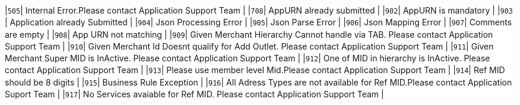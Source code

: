 |`505`| Internal Error.Please contact Application Support Team |
|`708`| AppURN already submitted |
|`902`| AppURN is mandatory |
|`903`| Application already Submitted |
|`904`| Json Processing Error |
|`905`| Json Parse Error |
|`906`| Json Mapping Error |
|`907`| Comments are empty |
|`908`| App URN not matching |
|`909`| Given Merchant Hierarchy Cannot handle via TAB. Please contact Application Support Team |
|`910`| Given Merchant Id Doesnt qualify for Add Outlet. Please contact Application Support Team |
|`911`| Given Merchant Super MID is InActive. Please contact Application Support Team |
|`912`| One of MID in hierarchy is InActive. Please contact Application Support Team |
|`913`| Please use member level Mid.Please contact Application Support Team |
|`914`| Ref MID should be 8 digits |
|`915`| Business Rule Exception |
|`916`| All Adress Types are not available for Ref MID.Please contact Application Suport Team |
|`917`| No Services avaiable for Ref MID. Please contact Application Support Team |
